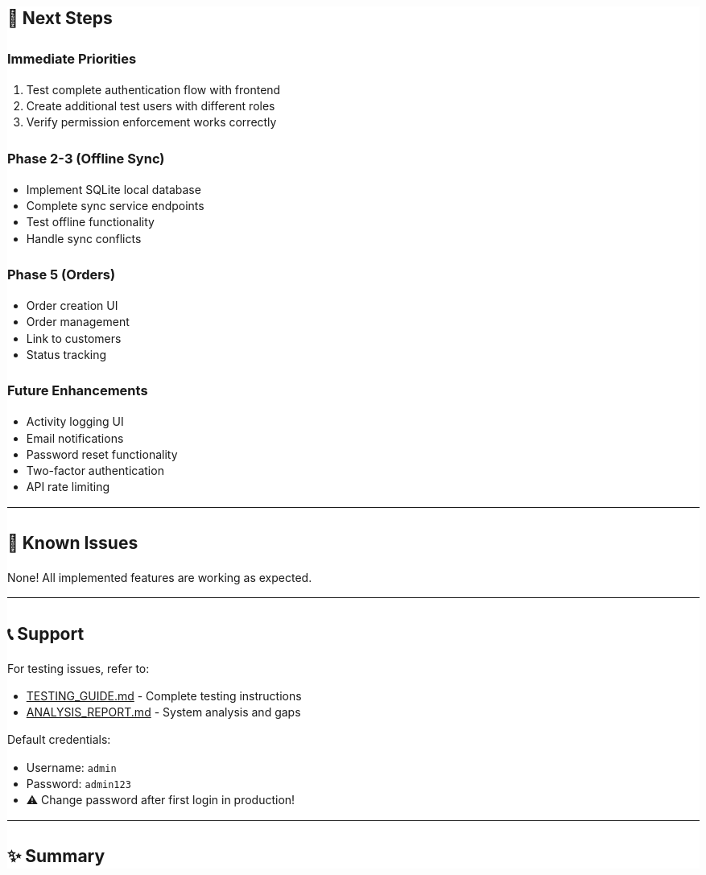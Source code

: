 
## 📝 Next Steps

### Immediate Priorities
1. Test complete authentication flow with frontend
2. Create additional test users with different roles
3. Verify permission enforcement works correctly

### Phase 2-3 (Offline Sync)
- Implement SQLite local database
- Complete sync service endpoints
- Test offline functionality
- Handle sync conflicts

### Phase 5 (Orders)
- Order creation UI
- Order management
- Link to customers
- Status tracking

### Future Enhancements
- Activity logging UI
- Email notifications
- Password reset functionality
- Two-factor authentication
- API rate limiting

---

## 🐛 Known Issues

None! All implemented features are working as expected.

---

## 📞 Support

For testing issues, refer to:
- [TESTING_GUIDE.md](TESTING_GUIDE.md) - Complete testing instructions
- [ANALYSIS_REPORT.md](ANALYSIS_REPORT.md) - System analysis and gaps

Default credentials:
- Username: `admin`
- Password: `admin123`
- ⚠️ Change password after first login in production!

---

## ✨ Summary
